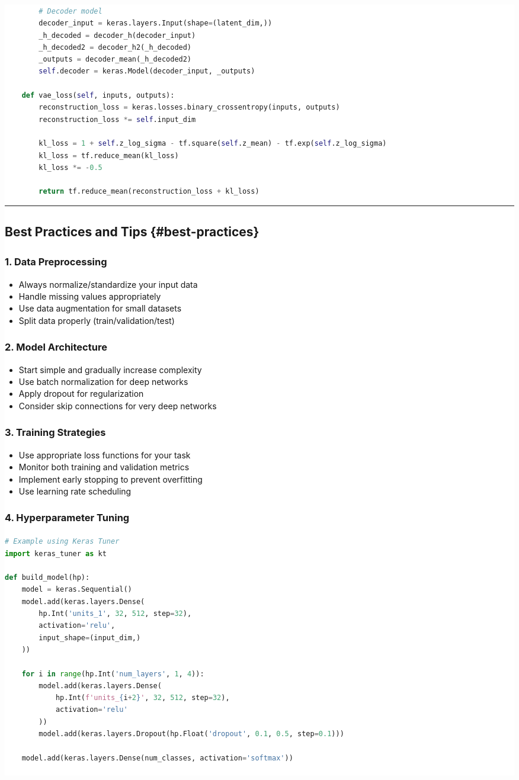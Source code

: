 ```python
        # Decoder model
        decoder_input = keras.layers.Input(shape=(latent_dim,))
        _h_decoded = decoder_h(decoder_input)
        _h_decoded2 = decoder_h2(_h_decoded)
        _outputs = decoder_mean(_h_decoded2)
        self.decoder = keras.Model(decoder_input, _outputs)
        
    def vae_loss(self, inputs, outputs):
        reconstruction_loss = keras.losses.binary_crossentropy(inputs, outputs)
        reconstruction_loss *= self.input_dim
        
        kl_loss = 1 + self.z_log_sigma - tf.square(self.z_mean) - tf.exp(self.z_log_sigma)
        kl_loss = tf.reduce_mean(kl_loss)
        kl_loss *= -0.5
        
        return tf.reduce_mean(reconstruction_loss + kl_loss)
```

---

## Best Practices and Tips {#best-practices}

### 1. Data Preprocessing
- Always normalize/standardize your input data
- Handle missing values appropriately
- Use data augmentation for small datasets
- Split data properly (train/validation/test)

### 2. Model Architecture
- Start simple and gradually increase complexity
- Use batch normalization for deep networks
- Apply dropout for regularization
- Consider skip connections for very deep networks

### 3. Training Strategies
- Use appropriate loss functions for your task
- Monitor both training and validation metrics
- Implement early stopping to prevent overfitting
- Use learning rate scheduling

### 4. Hyperparameter Tuning
```python
# Example using Keras Tuner
import keras_tuner as kt

def build_model(hp):
    model = keras.Sequential()
    model.add(keras.layers.Dense(
        hp.Int('units_1', 32, 512, step=32),
        activation='relu',
        input_shape=(input_dim,)
    ))
    
    for i in range(hp.Int('num_layers', 1, 4)):
        model.add(keras.layers.Dense(
            hp.Int(f'units_{i+2}', 32, 512, step=32),
            activation='relu'
        ))
        model.add(keras.layers.Dropout(hp.Float('dropout', 0.1, 0.5, step=0.1)))
    
    model.add(keras.layers.Dense(num_classes, activation='softmax'))
    
```